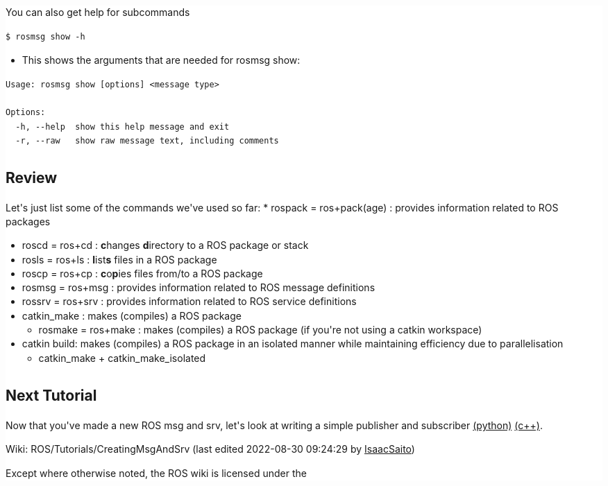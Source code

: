 You can also get help for subcommands 
```
$ rosmsg show -h
```
* This shows the arguments that are needed for rosmsg show: 
```
Usage: rosmsg show [options] <message type>

Options:
  -h, --help  show this help message and exit
  -r, --raw   show raw message text, including comments
```

## Review

Let's just list some of the commands we've used so far: * rospack = ros+pack(age) : provides information related to ROS packages
* roscd = ros+cd : **c**hanges **d**irectory to a ROS package or stack
* rosls = ros+ls : **l**ist**s** files in a ROS package
* roscp = ros+cp : **c**o**p**ies files from/to a ROS package
* rosmsg = ros+msg : provides information related to ROS message definitions
* rossrv = ros+srv : provides information related to ROS service definitions
* catkin\_make : makes (compiles) a ROS package 
	+ rosmake = ros+make : makes (compiles) a ROS package (if you're not using a catkin workspace)
* catkin build: makes (compiles) a ROS package in an isolated manner while maintaining efficiency due to parallelisation 
	+ catkin\_make + catkin\_make\_isolated

## Next Tutorial

Now that you've made a new ROS msg and srv, let's look at writing a simple publisher and subscriber [(python)](/ROS/Tutorials/WritingPublisherSubscriber%28python%29 "/ROS/Tutorials/WritingPublisherSubscriber%28python%29") [(c++)](/ROS/Tutorials/WritingPublisherSubscriber%28c%2B%2B%29 "/ROS/Tutorials/WritingPublisherSubscriber%28c%2B%2B%29"). 

Wiki: ROS/Tutorials/CreatingMsgAndSrv (last edited 2022-08-30 09:24:29 by [IsaacSaito](/IsaacSaito "130s @ 2601:c7:c200:941::48[2601:c7:c200:941::48]"))

Except where otherwise noted, the ROS wiki is licensed under the   

